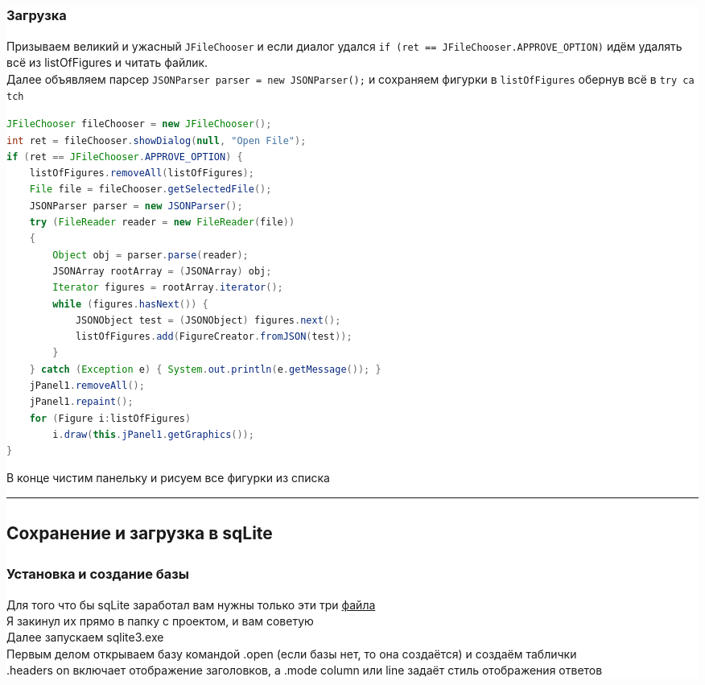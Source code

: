 ### Загрузка
Призываем великий и ужасный ```JFileChooser``` и если диалог удался ```if (ret == JFileChooser.APPROVE_OPTION)``` идём удалять всё из listOfFigures и читать файлик.  
Далее объявляем парсер ```JSONParser parser = new JSONParser();``` и сохраняем фигурки в ```listOfFigures``` обернув всё в ```try catch```
```java
JFileChooser fileChooser = new JFileChooser();
int ret = fileChooser.showDialog(null, "Open File");                
if (ret == JFileChooser.APPROVE_OPTION) {
    listOfFigures.removeAll(listOfFigures);
    File file = fileChooser.getSelectedFile();  
    JSONParser parser = new JSONParser();
    try (FileReader reader = new FileReader(file))
    {
        Object obj = parser.parse(reader);
        JSONArray rootArray = (JSONArray) obj;
        Iterator figures = rootArray.iterator();
        while (figures.hasNext()) {                    
            JSONObject test = (JSONObject) figures.next();
            listOfFigures.add(FigureCreator.fromJSON(test));
        }
    } catch (Exception e) { System.out.println(e.getMessage()); }   
    jPanel1.removeAll();
    jPanel1.repaint(); 
    for (Figure i:listOfFigures) 
        i.draw(this.jPanel1.getGraphics());
}
```
В конце чистим панельку и рисуем все фигурки из списка

---
## Сохранение и загрузка в sqLite
### Установка и создание базы
Для того что бы sqLite заработал вам нужны только эти три [файла](https://github.com/Grezer/Start_Java/tree/master/sql)  
Я закинул их прямо в папку с проектом, и вам советую  
Далее запускаем sqlite3.exe  
Первым делом открываем базу командой .open (если базы нет, то она создаётся) и создаём таблички  
.headers on включает отображение заголовков, а .mode column или line задаёт стиль отображения ответов  